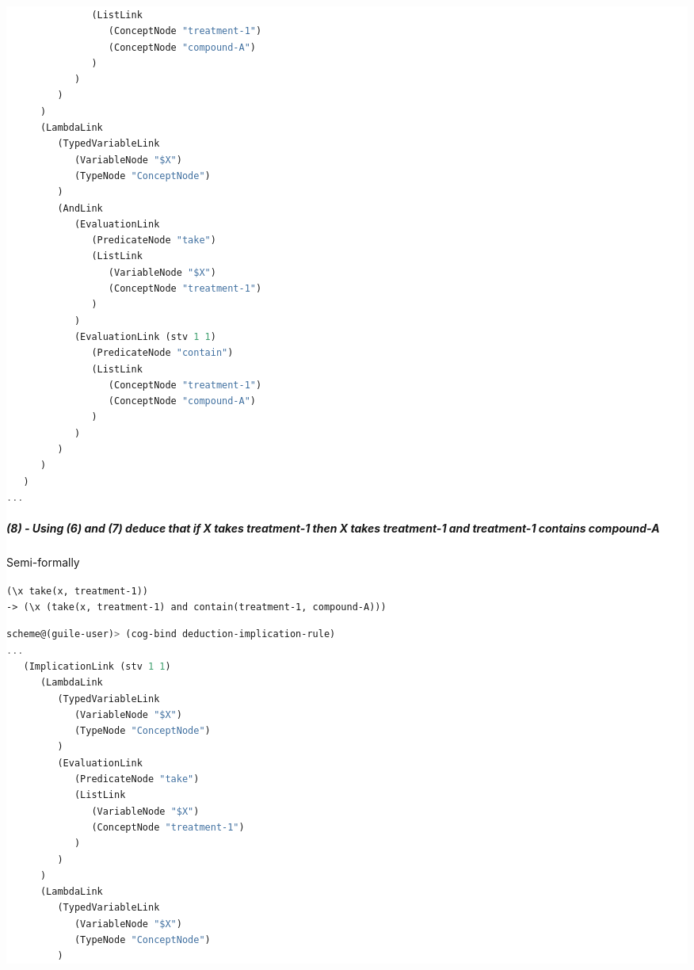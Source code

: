 ```scheme
               (ListLink
                  (ConceptNode "treatment-1")
                  (ConceptNode "compound-A")
               )
            )
         )
      )
      (LambdaLink
         (TypedVariableLink
            (VariableNode "$X")
            (TypeNode "ConceptNode")
         )
         (AndLink
            (EvaluationLink
               (PredicateNode "take")
               (ListLink
                  (VariableNode "$X")
                  (ConceptNode "treatment-1")
               )
            )
            (EvaluationLink (stv 1 1)
               (PredicateNode "contain")
               (ListLink
                  (ConceptNode "treatment-1")
                  (ConceptNode "compound-A")
               )
            )
         )
      )
   )
...
```

##### (8) - Using (6) and (7) deduce that if X takes treatment-1 then X takes treatment-1 and treatment-1 contains compound-A

Semi-formally
```
(\x take(x, treatment-1))
-> (\x (take(x, treatment-1) and contain(treatment-1, compound-A)))
```

```scheme
scheme@(guile-user)> (cog-bind deduction-implication-rule)
...
   (ImplicationLink (stv 1 1)
      (LambdaLink
         (TypedVariableLink
            (VariableNode "$X")
            (TypeNode "ConceptNode")
         )
         (EvaluationLink
            (PredicateNode "take")
            (ListLink
               (VariableNode "$X")
               (ConceptNode "treatment-1")
            )
         )
      )
      (LambdaLink
         (TypedVariableLink
            (VariableNode "$X")
            (TypeNode "ConceptNode")
         )
```